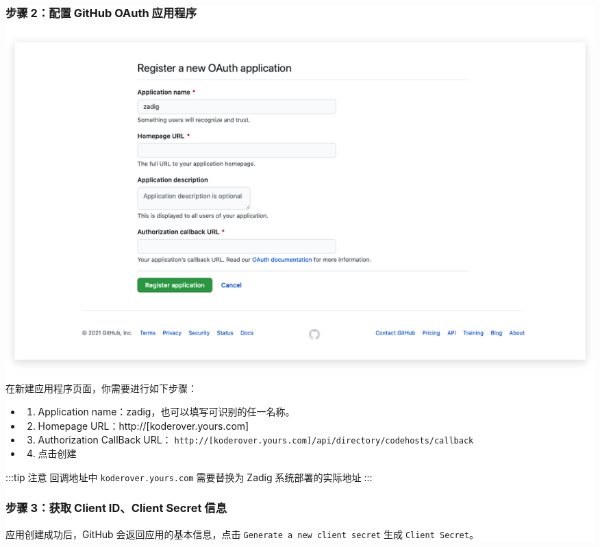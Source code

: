 ### 步骤 2：配置 GitHub OAuth 应用程序

![github](./_images/github2.png)

在新建应用程序页面，你需要进行如下步骤：

- 1. Application name：zadig，也可以填写可识别的任一名称。
- 2. Homepage URL：http://[koderover.yours.com]
- 3. Authorization CallBack URL： `http://[koderover.yours.com]/api/directory/codehosts/callback`
- 4. 点击创建

:::tip 注意
回调地址中 `koderover.yours.com` 需要替换为 Zadig 系统部署的实际地址
:::

### 步骤 3：获取 Client ID、Client Secret 信息

应用创建成功后，GitHub 会返回应用的基本信息，点击 `Generate a new client secret` 生成 `Client Secret`。
